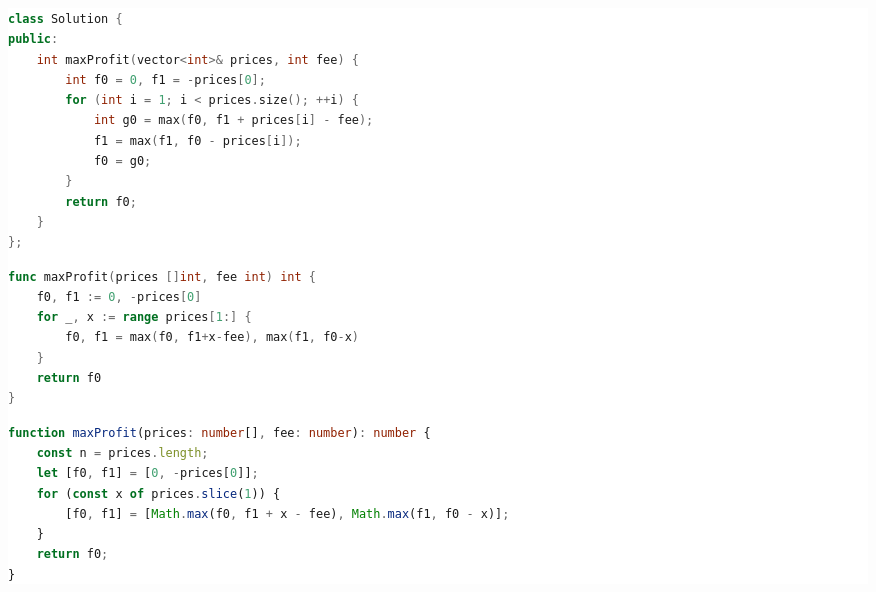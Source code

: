 ```cpp
class Solution {
public:
    int maxProfit(vector<int>& prices, int fee) {
        int f0 = 0, f1 = -prices[0];
        for (int i = 1; i < prices.size(); ++i) {
            int g0 = max(f0, f1 + prices[i] - fee);
            f1 = max(f1, f0 - prices[i]);
            f0 = g0;
        }
        return f0;
    }
};
```

```go
func maxProfit(prices []int, fee int) int {
	f0, f1 := 0, -prices[0]
	for _, x := range prices[1:] {
		f0, f1 = max(f0, f1+x-fee), max(f1, f0-x)
	}
	return f0
}
```

```ts
function maxProfit(prices: number[], fee: number): number {
    const n = prices.length;
    let [f0, f1] = [0, -prices[0]];
    for (const x of prices.slice(1)) {
        [f0, f1] = [Math.max(f0, f1 + x - fee), Math.max(f1, f0 - x)];
    }
    return f0;
}
```






